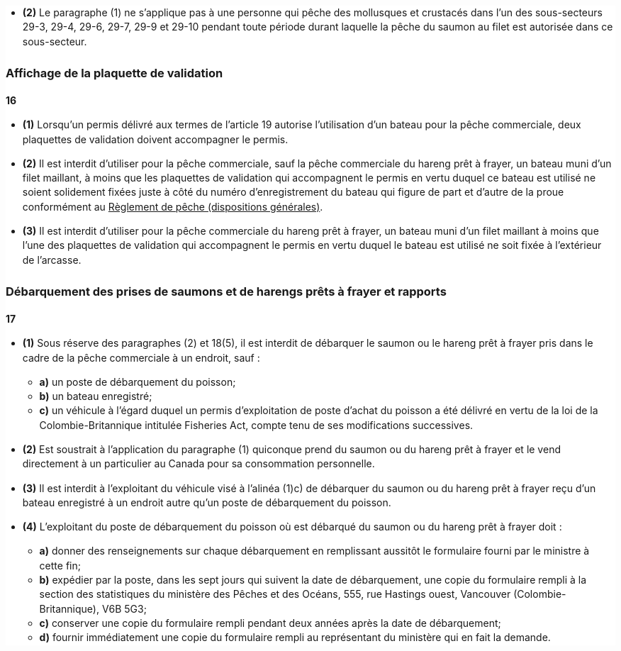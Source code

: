 - **(2)** Le paragraphe (1) ne s’applique pas à une personne qui pêche des mollusques et crustacés dans l’un des sous-secteurs 29-3, 29-4, 29-6, 29-7, 29-9 et 29-10 pendant toute période durant laquelle la pêche du saumon au filet est autorisée dans ce sous-secteur.




### Affichage de la plaquette de validation


**16** 

- **(1)** Lorsqu’un permis délivré aux termes de l’article 19 autorise l’utilisation d’un bateau pour la pêche commerciale, deux plaquettes de validation doivent accompagner le permis.

- **(2)** Il est interdit d’utiliser pour la pêche commerciale, sauf la pêche commerciale du hareng prêt à frayer, un bateau muni d’un filet maillant, à moins que les plaquettes de validation qui accompagnent le permis en vertu duquel ce bateau est utilisé ne soient solidement fixées juste à côté du numéro d’enregistrement du bateau qui figure de part et d’autre de la proue conformément au [Règlement de pêche (dispositions générales)](/fr/Règlements/Décrets,%20ordonnances%20et%20règlements%20statutaires/93/53.md).

- **(3)** Il est interdit d’utiliser pour la pêche commerciale du hareng prêt à frayer, un bateau muni d’un filet maillant à moins que l’une des plaquettes de validation qui accompagnent le permis en vertu duquel le bateau est utilisé ne soit fixée à l’extérieur de l’arcasse.




### Débarquement des prises de saumons et de harengs prêts à frayer et rapports


**17** 

- **(1)** Sous réserve des paragraphes (2) et 18(5), il est interdit de débarquer le saumon ou le hareng prêt à frayer pris dans le cadre de la pêche commerciale à un endroit, sauf :
	- **a)** un poste de débarquement du poisson;
	- **b)** un bateau enregistré;
	- **c)** un véhicule à l’égard duquel un permis d’exploitation de poste d’achat du poisson a été délivré en vertu de la loi de la Colombie-Britannique intitulée Fisheries Act, compte tenu de ses modifications successives.

- **(2)** Est soustrait à l’application du paragraphe (1) quiconque prend du saumon ou du hareng prêt à frayer et le vend directement à un particulier au Canada pour sa consommation personnelle.

- **(3)** Il est interdit à l’exploitant du véhicule visé à l’alinéa (1)c) de débarquer du saumon ou du hareng prêt à frayer reçu d’un bateau enregistré à un endroit autre qu’un poste de débarquement du poisson.

- **(4)** L’exploitant du poste de débarquement du poisson où est débarqué du saumon ou du hareng prêt à frayer doit :
	- **a)** donner des renseignements sur chaque débarquement en remplissant aussitôt le formulaire fourni par le ministre à cette fin;
	- **b)** expédier par la poste, dans les sept jours qui suivent la date de débarquement, une copie du formulaire rempli à la section des statistiques du ministère des Pêches et des Océans, 555, rue Hastings ouest, Vancouver (Colombie-Britannique), V6B 5G3;
	- **c)** conserver une copie du formulaire rempli pendant deux années après la date de débarquement;
	- **d)** fournir immédiatement une copie du formulaire rempli au représentant du ministère qui en fait la demande.

